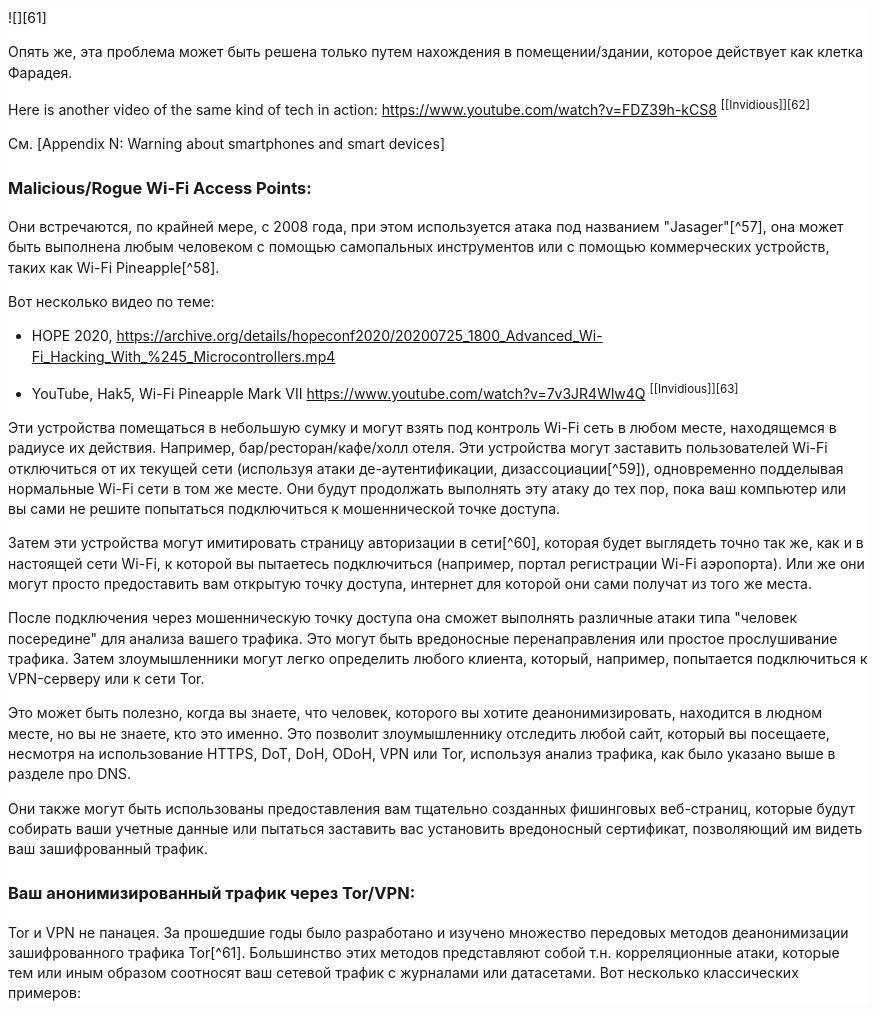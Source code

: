 ![][61]

Опять же, эта проблема может быть решена только путем нахождения в помещении/здании, которое действует как клетка Фарадея.

Here is another video of the same kind of tech in action: <https://www.youtube.com/watch?v=FDZ39h-kCS8> <sup>[[Invidious]][62]</sup>

См. [Appendix N: Warning about smartphones and smart devices]

### Malicious/Rogue Wi-Fi Access Points:

Они встречаются, по крайней мере, с 2008 года, при этом используется атака под названием "Jasager"[^57], она может быть выполнена любым человеком с помощью самопальных инструментов или с помощью коммерческих устройств, таких как Wi-Fi Pineapple[^58].

Вот несколько видео по теме:

-   HOPE 2020, <https://archive.org/details/hopeconf2020/20200725_1800_Advanced_Wi-Fi_Hacking_With_%245_Microcontrollers.mp4>

-   YouTube, Hak5, Wi-Fi Pineapple Mark VII <https://www.youtube.com/watch?v=7v3JR4Wlw4Q> <sup>[[Invidious]][63]</sup>

Эти устройства помещаться в небольшую сумку и могут взять под контроль Wi-Fi сеть в любом месте, находящемся в радиусе их действия. Например, бар/ресторан/кафе/холл отеля. Эти устройства могут заставить пользователей Wi-Fi отключиться от их текущей сети (используя атаки де-аутентификации, дизассоциации[^59]), одновременно подделывая нормальные Wi-Fi сети в том же месте. Они будут продолжать выполнять эту атаку до тех пор, пока ваш компьютер или вы сами не решите попытаться подключиться к мошеннической точке доступа.

Затем эти устройства могут имитировать страницу авторизации в сети[^60], которая будет выглядеть точно так же, как и в настоящей сети Wi-Fi, к которой вы пытаетесь подключиться (например, портал регистрации Wi-Fi аэропорта). Или же они могут просто предоставить вам открытую точку доступа, интернет для которой они сами получат из того же места.

После подключения через мошенническую точку доступа она сможет выполнять различные атаки типа "человек посередине" для анализа вашего трафика. Это могут быть вредоносные перенаправления или простое прослушивание трафика. Затем злоумышленники могут легко определить любого клиента, который, например, попытается подключиться к VPN-серверу или к сети Tor.

Это может быть полезно, когда вы знаете, что человек, которого вы хотите деанонимизировать, находится в людном месте, но вы не знаете, кто это именно. Это позволит злоумышленнику отследить любой сайт, который вы посещаете, несмотря на использование HTTPS, DoT, DoH, ODoH, VPN или Tor, используя анализ трафика, как было указано выше в разделе про DNS.

Они также могут быть использованы предоставления вам тщательно созданных фишинговых веб-страниц, которые будут собирать ваши учетные данные или пытаться заставить вас установить вредоносный сертификат, позволяющий им видеть ваш зашифрованный трафик.

### Ваш анонимизированный трафик через Tor/VPN:

Tor и VPN не панацея. За прошедшие годы было разработано и изучено множество передовых методов деанонимизации зашифрованного трафика Tor[^61]. Большинство этих методов представляют собой т.н. корреляционные атаки, которые тем или иным образом соотносят ваш сетевой трафик с журналами или датасетами. Вот несколько классических примеров:
